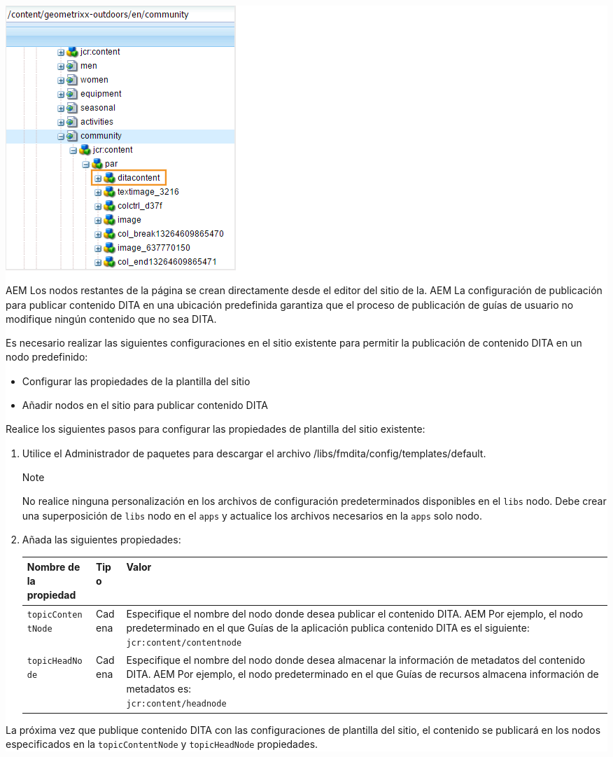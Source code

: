 ![](assets/publish-in-aem-site.png)

AEM Los nodos restantes de la página se crean directamente desde el editor del sitio de la. AEM La configuración de publicación para publicar contenido DITA en una ubicación predefinida garantiza que el proceso de publicación de guías de usuario no modifique ningún contenido que no sea DITA.

Es necesario realizar las siguientes configuraciones en el sitio existente para permitir la publicación de contenido DITA en un nodo predefinido:

- Configurar las propiedades de la plantilla del sitio

- Añadir nodos en el sitio para publicar contenido DITA


Realice los siguientes pasos para configurar las propiedades de plantilla del sitio existente:

1. Utilice el Administrador de paquetes para descargar el archivo /libs/fmdita/config/templates/default.

   >[!NOTE]
   >
   > No realice ninguna personalización en los archivos de configuración predeterminados disponibles en el `libs` nodo. Debe crear una superposición de `libs` nodo en el `apps` y actualice los archivos necesarios en la `apps` solo nodo.

1. Añada las siguientes propiedades:

   | Nombre de la propiedad | Tipo | Valor  |
   |-------------|----|-----|
   | `topicContentNode` | Cadena | Especifique el nombre del nodo donde desea publicar el contenido DITA. AEM Por ejemplo, el nodo predeterminado en el que Guías de la aplicación publica contenido DITA es el siguiente: <br> `jcr:content/contentnode` |
   | `topicHeadNode` | Cadena | Especifique el nombre del nodo donde desea almacenar la información de metadatos del contenido DITA. AEM Por ejemplo, el nodo predeterminado en el que Guías de recursos almacena información de metadatos es: <br> `jcr:content/headnode` |


La próxima vez que publique contenido DITA con las configuraciones de plantilla del sitio, el contenido se publicará en los nodos especificados en la `topicContentNode` y `topicHeadNode` propiedades.
